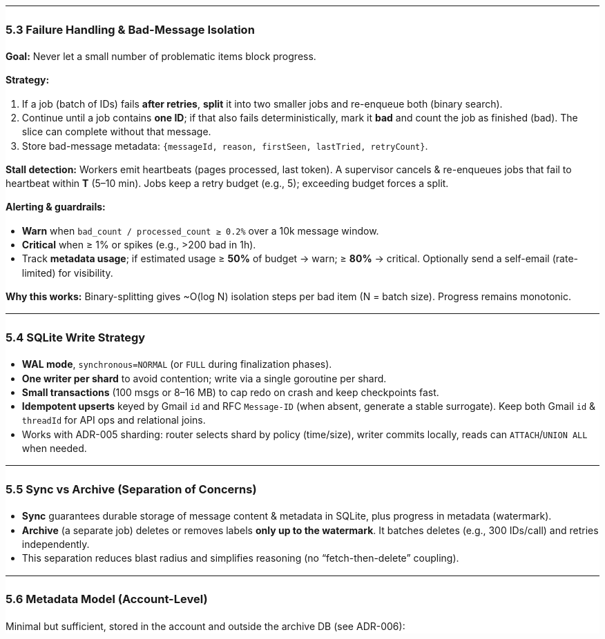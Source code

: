 
---

### 5.3 Failure Handling & Bad-Message Isolation

**Goal:** Never let a small number of problematic items block progress.

**Strategy:**

1. If a job (batch of IDs) fails **after retries**, **split** it into two smaller jobs and re-enqueue both (binary search).
2. Continue until a job contains **one ID**; if that also fails deterministically, mark it **bad** and count the job as finished (bad). The slice can complete without that message.
3. Store bad-message metadata: `{messageId, reason, firstSeen, lastTried, retryCount}`.

**Stall detection:** Workers emit heartbeats (pages processed, last token). A supervisor cancels & re-enqueues jobs that fail to heartbeat within **T** (5–10 min). Jobs keep a retry budget (e.g., 5); exceeding budget forces a split.

**Alerting & guardrails:**

* **Warn** when `bad_count / processed_count ≥ 0.2%` over a 10k message window.
* **Critical** when ≥ 1% or spikes (e.g., >200 bad in 1h).
* Track **metadata usage**; if estimated usage ≥ **50%** of budget → warn; ≥ **80%** → critical. Optionally send a self-email (rate-limited) for visibility.

**Why this works:** Binary-splitting gives \~O(log N) isolation steps per bad item (N = batch size). Progress remains monotonic.

---

### 5.4 SQLite Write Strategy

* **WAL mode**, `synchronous=NORMAL` (or `FULL` during finalization phases).
* **One writer per shard** to avoid contention; write via a single goroutine per shard.
* **Small transactions** (100 msgs or 8–16 MB) to cap redo on crash and keep checkpoints fast.
* **Idempotent upserts** keyed by Gmail `id` and RFC `Message-ID` (when absent, generate a stable surrogate). Keep both Gmail `id` & `threadId` for API ops and relational joins.
* Works with ADR-005 sharding: router selects shard by policy (time/size), writer commits locally, reads can `ATTACH`/`UNION ALL` when needed.

---

### 5.5 Sync vs Archive (Separation of Concerns)

* **Sync** guarantees durable storage of message content & metadata in SQLite, plus progress in metadata (watermark).
* **Archive** (a separate job) deletes or removes labels **only up to the watermark**. It batches deletes (e.g., 300 IDs/call) and retries independently.
* This separation reduces blast radius and simplifies reasoning (no “fetch-then-delete” coupling).

---

### 5.6 Metadata Model (Account-Level)

Minimal but sufficient, stored in the account and outside the archive DB (see ADR-006):
